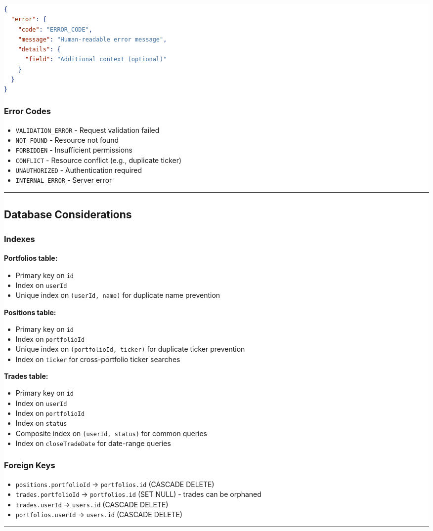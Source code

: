 ```json
{
  "error": {
    "code": "ERROR_CODE",
    "message": "Human-readable error message",
    "details": {
      "field": "Additional context (optional)"
    }
  }
}
```

### Error Codes

- `VALIDATION_ERROR` - Request validation failed
- `NOT_FOUND` - Resource not found
- `FORBIDDEN` - Insufficient permissions
- `CONFLICT` - Resource conflict (e.g., duplicate ticker)
- `UNAUTHORIZED` - Authentication required
- `INTERNAL_ERROR` - Server error

---

## Database Considerations

### Indexes

**Portfolios table:**
- Primary key on `id`
- Index on `userId`
- Unique index on `(userId, name)` for duplicate name prevention

**Positions table:**
- Primary key on `id`
- Index on `portfolioId`
- Unique index on `(portfolioId, ticker)` for duplicate ticker prevention
- Index on `ticker` for cross-portfolio ticker searches

**Trades table:**
- Primary key on `id`
- Index on `userId`
- Index on `portfolioId`
- Index on `status`
- Composite index on `(userId, status)` for common queries
- Index on `closeTradeDate` for date-range queries

### Foreign Keys

- `positions.portfolioId` → `portfolios.id` (CASCADE DELETE)
- `trades.portfolioId` → `portfolios.id` (SET NULL) - trades can be orphaned
- `trades.userId` → `users.id` (CASCADE DELETE)
- `portfolios.userId` → `users.id` (CASCADE DELETE)

---